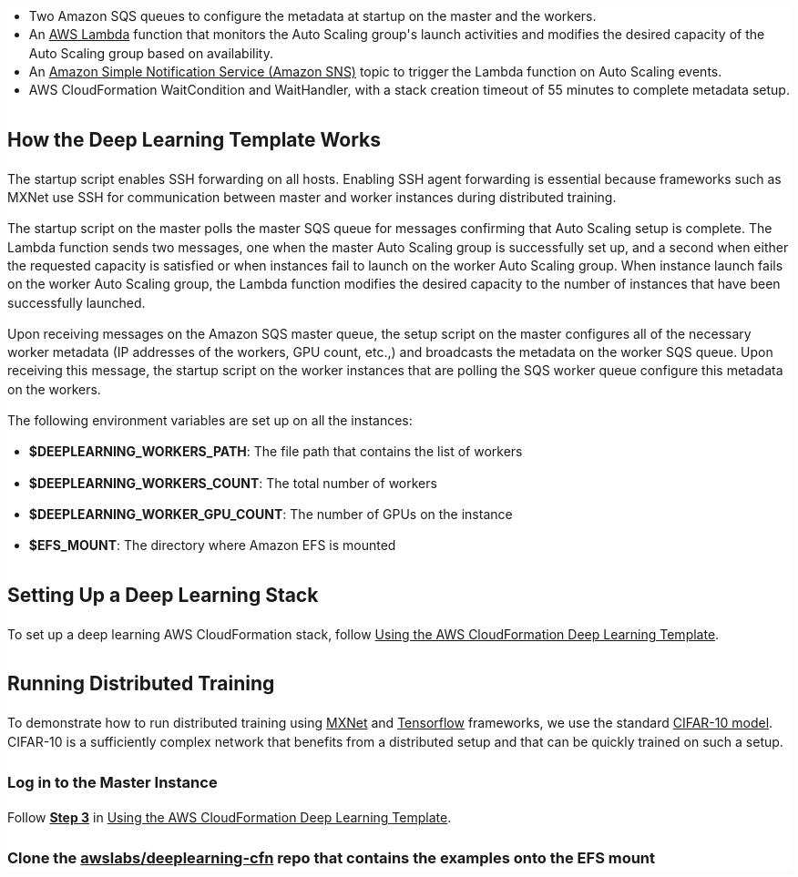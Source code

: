 * Two Amazon SQS queues to configure the metadata at startup on the master and the workers.
* An [AWS Lambda](https://aws.amazon.com/lambda/) function that monitors the Auto Scaling group's launch activities and modifies the desired capacity of the Auto Scaling group based on availability.
* An [Amazon Simple Notification Service (Amazon SNS)](https://aws.amazon.com/sns/) topic to trigger the Lambda function on Auto Scaling events.
* AWS CloudFormation WaitCondition and WaitHandler, with a stack creation timeout of 55 minutes to complete metadata setup.

## How the Deep Learning Template Works
The startup script enables SSH forwarding on all hosts. Enabling SSH agent forwarding is essential because frameworks such as MXNet use SSH for communication between master and worker instances during distributed training.  

The startup script on the master polls the master SQS queue for messages confirming that Auto Scaling setup is complete. The Lambda function sends two messages, one when the master Auto Scaling group is successfully set up, and a second when either the requested capacity is satisfied or when instances fail to launch on the worker Auto Scaling group. When instance launch fails on the worker Auto Scaling group, the Lambda function modifies the desired capacity to the number of instances that have been successfully launched.

Upon receiving messages on the Amazon SQS master queue, the setup script on the master configures all of the necessary worker metadata (IP addresses of the workers, GPU count, etc.,) and broadcasts the metadata on the worker SQS queue. Upon receiving this message, the startup script on the worker instances that are polling the SQS worker queue configure this metadata on the workers. 

The following environment variables are set up on all the instances: 

* **$DEEPLEARNING_WORKERS_PATH**: The file path that contains the list of workers  

* **$DEEPLEARNING_WORKERS_COUNT**: The total number of workers  

* **$DEEPLEARNING_WORKER_GPU_COUNT**: The number of GPUs on the instance

* **$EFS_MOUNT**: The directory where Amazon EFS is mounted

## Setting Up a Deep Learning Stack 
To set up a deep learning AWS CloudFormation stack, follow [Using the AWS CloudFormation Deep Learning Template](cfn-template/StackSetup.md).

## Running Distributed Training
To demonstrate how to run distributed training using [MXNet](http://mxnet.io/) and [Tensorflow](https://www.tensorflow.org/) frameworks, we use the standard [CIFAR-10 model](https://www.cs.toronto.edu/~kriz/cifar.html).  CIFAR-10 is a sufficiently complex network that benefits from a distributed setup and that can be quickly trained on such a setup.  

### Log in to the Master Instance
Follow **[Step 3](cfn-template/StackSetup.md#logintomaster)** in [Using the AWS CloudFormation Deep Learning Template](cfn-template/StackSetup.md).

### Clone the [awslabs/deeplearning-cfn](https://github.com/awslabs/deeplearning-cfn) repo that contains the examples onto the EFS mount
